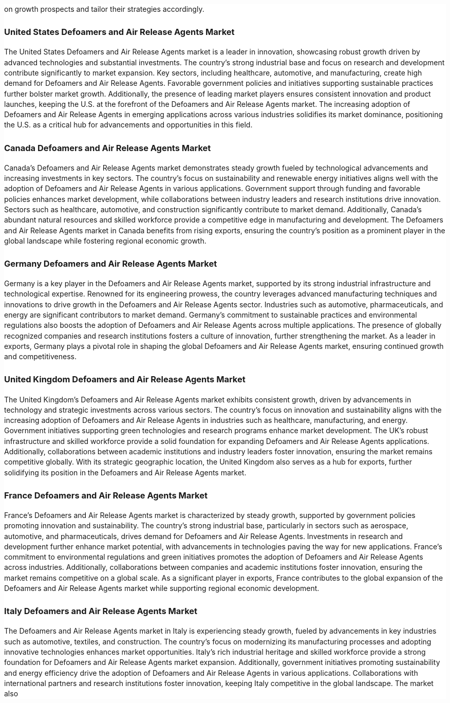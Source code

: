on growth prospects and tailor their strategies accordingly.</p><h3>United States Defoamers and Air Release Agents Market</h3><p>The United States Defoamers and Air Release Agents market is a leader in innovation, showcasing robust growth driven by advanced technologies and substantial investments. The country&rsquo;s strong industrial base and focus on research and development contribute significantly to market expansion. Key sectors, including healthcare, automotive, and manufacturing, create high demand for Defoamers and Air Release Agents. Favorable government policies and initiatives supporting sustainable practices further bolster market growth. Additionally, the presence of leading market players ensures consistent innovation and product launches, keeping the U.S. at the forefront of the Defoamers and Air Release Agents market. The increasing adoption of Defoamers and Air Release Agents in emerging applications across various industries solidifies its market dominance, positioning the U.S. as a critical hub for advancements and opportunities in this field.</p><h3>Canada Defoamers and Air Release Agents Market</h3><p>Canada&rsquo;s Defoamers and Air Release Agents market demonstrates steady growth fueled by technological advancements and increasing investments in key sectors. The country&rsquo;s focus on sustainability and renewable energy initiatives aligns well with the adoption of Defoamers and Air Release Agents in various applications. Government support through funding and favorable policies enhances market development, while collaborations between industry leaders and research institutions drive innovation. Sectors such as healthcare, automotive, and construction significantly contribute to market demand. Additionally, Canada&rsquo;s abundant natural resources and skilled workforce provide a competitive edge in manufacturing and development. The Defoamers and Air Release Agents market in Canada benefits from rising exports, ensuring the country&rsquo;s position as a prominent player in the global landscape while fostering regional economic growth.</p><h3>Germany Defoamers and Air Release Agents Market</h3><p>Germany is a key player in the Defoamers and Air Release Agents market, supported by its strong industrial infrastructure and technological expertise. Renowned for its engineering prowess, the country leverages advanced manufacturing techniques and innovations to drive growth in the Defoamers and Air Release Agents sector. Industries such as automotive, pharmaceuticals, and energy are significant contributors to market demand. Germany&rsquo;s commitment to sustainable practices and environmental regulations also boosts the adoption of Defoamers and Air Release Agents across multiple applications. The presence of globally recognized companies and research institutions fosters a culture of innovation, further strengthening the market. As a leader in exports, Germany plays a pivotal role in shaping the global Defoamers and Air Release Agents market, ensuring continued growth and competitiveness.</p><h3>United Kingdom Defoamers and Air Release Agents Market</h3><p>The United Kingdom&rsquo;s Defoamers and Air Release Agents market exhibits consistent growth, driven by advancements in technology and strategic investments across various sectors. The country&rsquo;s focus on innovation and sustainability aligns with the increasing adoption of Defoamers and Air Release Agents in industries such as healthcare, manufacturing, and energy. Government initiatives supporting green technologies and research programs enhance market development. The UK&rsquo;s robust infrastructure and skilled workforce provide a solid foundation for expanding Defoamers and Air Release Agents applications. Additionally, collaborations between academic institutions and industry leaders foster innovation, ensuring the market remains competitive globally. With its strategic geographic location, the United Kingdom also serves as a hub for exports, further solidifying its position in the Defoamers and Air Release Agents market.</p><h3>France Defoamers and Air Release Agents Market</h3><p>France&rsquo;s Defoamers and Air Release Agents market is characterized by steady growth, supported by government policies promoting innovation and sustainability. The country&rsquo;s strong industrial base, particularly in sectors such as aerospace, automotive, and pharmaceuticals, drives demand for Defoamers and Air Release Agents. Investments in research and development further enhance market potential, with advancements in technologies paving the way for new applications. France&rsquo;s commitment to environmental regulations and green initiatives promotes the adoption of Defoamers and Air Release Agents across industries. Additionally, collaborations between companies and academic institutions foster innovation, ensuring the market remains competitive on a global scale. As a significant player in exports, France contributes to the global expansion of the Defoamers and Air Release Agents market while supporting regional economic development.</p><h3>Italy Defoamers and Air Release Agents Market</h3><p>The Defoamers and Air Release Agents market in Italy is experiencing steady growth, fueled by advancements in key industries such as automotive, textiles, and construction. The country&rsquo;s focus on modernizing its manufacturing processes and adopting innovative technologies enhances market opportunities. Italy&rsquo;s rich industrial heritage and skilled workforce provide a strong foundation for Defoamers and Air Release Agents market expansion. Additionally, government initiatives promoting sustainability and energy efficiency drive the adoption of Defoamers and Air Release Agents in various applications. Collaborations with international partners and research institutions foster innovation, keeping Italy competitive in the global landscape. The market also